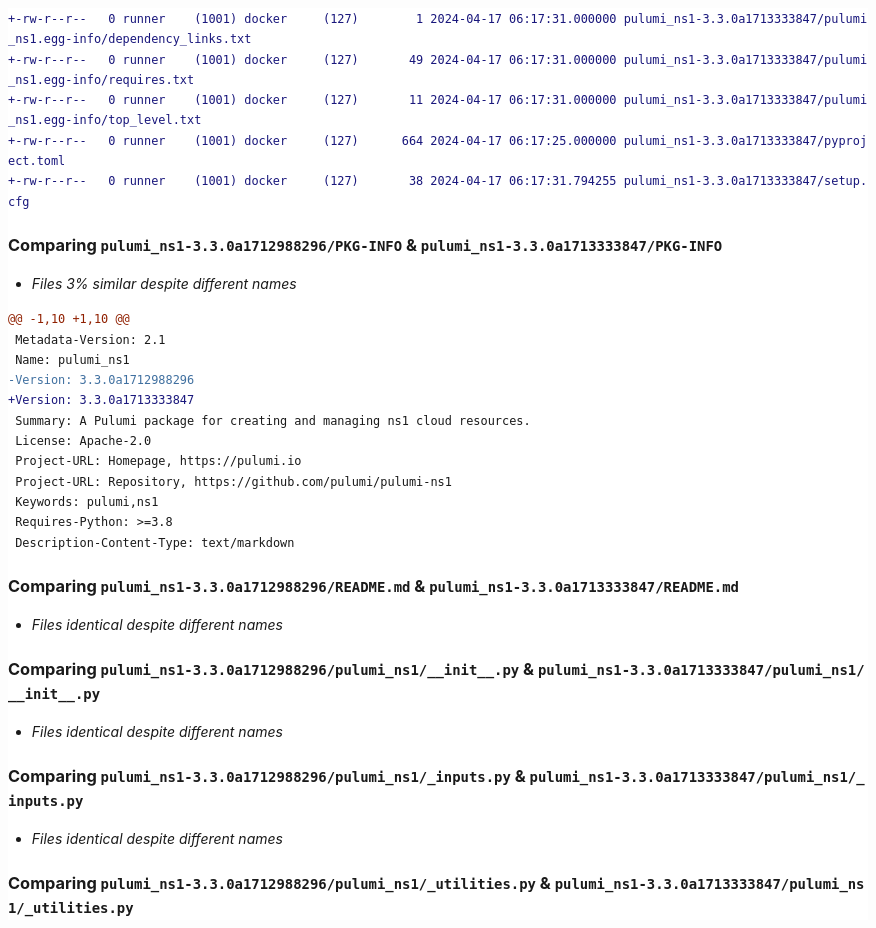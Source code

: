 ```diff
+-rw-r--r--   0 runner    (1001) docker     (127)        1 2024-04-17 06:17:31.000000 pulumi_ns1-3.3.0a1713333847/pulumi_ns1.egg-info/dependency_links.txt
+-rw-r--r--   0 runner    (1001) docker     (127)       49 2024-04-17 06:17:31.000000 pulumi_ns1-3.3.0a1713333847/pulumi_ns1.egg-info/requires.txt
+-rw-r--r--   0 runner    (1001) docker     (127)       11 2024-04-17 06:17:31.000000 pulumi_ns1-3.3.0a1713333847/pulumi_ns1.egg-info/top_level.txt
+-rw-r--r--   0 runner    (1001) docker     (127)      664 2024-04-17 06:17:25.000000 pulumi_ns1-3.3.0a1713333847/pyproject.toml
+-rw-r--r--   0 runner    (1001) docker     (127)       38 2024-04-17 06:17:31.794255 pulumi_ns1-3.3.0a1713333847/setup.cfg
```

### Comparing `pulumi_ns1-3.3.0a1712988296/PKG-INFO` & `pulumi_ns1-3.3.0a1713333847/PKG-INFO`

 * *Files 3% similar despite different names*

```diff
@@ -1,10 +1,10 @@
 Metadata-Version: 2.1
 Name: pulumi_ns1
-Version: 3.3.0a1712988296
+Version: 3.3.0a1713333847
 Summary: A Pulumi package for creating and managing ns1 cloud resources.
 License: Apache-2.0
 Project-URL: Homepage, https://pulumi.io
 Project-URL: Repository, https://github.com/pulumi/pulumi-ns1
 Keywords: pulumi,ns1
 Requires-Python: >=3.8
 Description-Content-Type: text/markdown
```

### Comparing `pulumi_ns1-3.3.0a1712988296/README.md` & `pulumi_ns1-3.3.0a1713333847/README.md`

 * *Files identical despite different names*

### Comparing `pulumi_ns1-3.3.0a1712988296/pulumi_ns1/__init__.py` & `pulumi_ns1-3.3.0a1713333847/pulumi_ns1/__init__.py`

 * *Files identical despite different names*

### Comparing `pulumi_ns1-3.3.0a1712988296/pulumi_ns1/_inputs.py` & `pulumi_ns1-3.3.0a1713333847/pulumi_ns1/_inputs.py`

 * *Files identical despite different names*

### Comparing `pulumi_ns1-3.3.0a1712988296/pulumi_ns1/_utilities.py` & `pulumi_ns1-3.3.0a1713333847/pulumi_ns1/_utilities.py`
